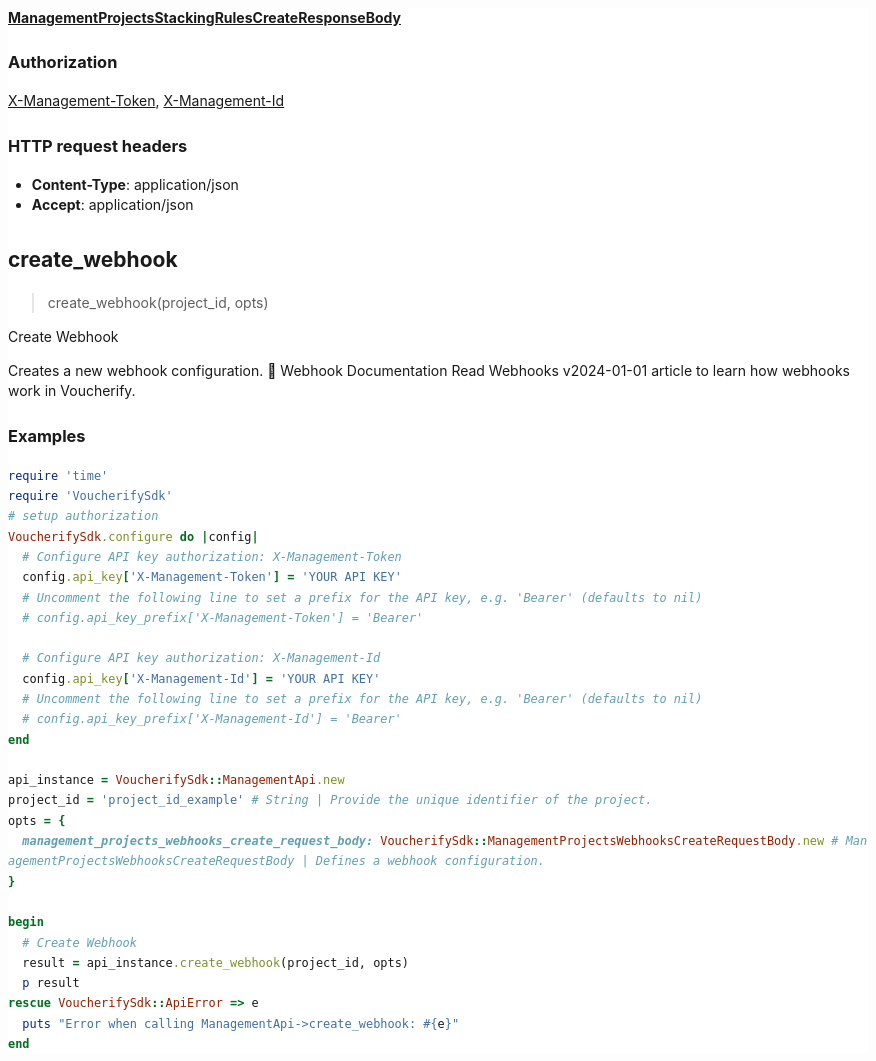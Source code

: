 [**ManagementProjectsStackingRulesCreateResponseBody**](ManagementProjectsStackingRulesCreateResponseBody.md)

### Authorization

[X-Management-Token](../README.md#X-Management-Token), [X-Management-Id](../README.md#X-Management-Id)

### HTTP request headers

- **Content-Type**: application/json
- **Accept**: application/json


## create_webhook

> <ManagementProjectsWebhooksCreateResponseBody> create_webhook(project_id, opts)

Create Webhook

Creates a new webhook configuration.  📘 Webhook Documentation  Read Webhooks v2024-01-01 article to learn how webhooks work in Voucherify.

### Examples

```ruby
require 'time'
require 'VoucherifySdk'
# setup authorization
VoucherifySdk.configure do |config|
  # Configure API key authorization: X-Management-Token
  config.api_key['X-Management-Token'] = 'YOUR API KEY'
  # Uncomment the following line to set a prefix for the API key, e.g. 'Bearer' (defaults to nil)
  # config.api_key_prefix['X-Management-Token'] = 'Bearer'

  # Configure API key authorization: X-Management-Id
  config.api_key['X-Management-Id'] = 'YOUR API KEY'
  # Uncomment the following line to set a prefix for the API key, e.g. 'Bearer' (defaults to nil)
  # config.api_key_prefix['X-Management-Id'] = 'Bearer'
end

api_instance = VoucherifySdk::ManagementApi.new
project_id = 'project_id_example' # String | Provide the unique identifier of the project.
opts = {
  management_projects_webhooks_create_request_body: VoucherifySdk::ManagementProjectsWebhooksCreateRequestBody.new # ManagementProjectsWebhooksCreateRequestBody | Defines a webhook configuration.
}

begin
  # Create Webhook
  result = api_instance.create_webhook(project_id, opts)
  p result
rescue VoucherifySdk::ApiError => e
  puts "Error when calling ManagementApi->create_webhook: #{e}"
end
```
